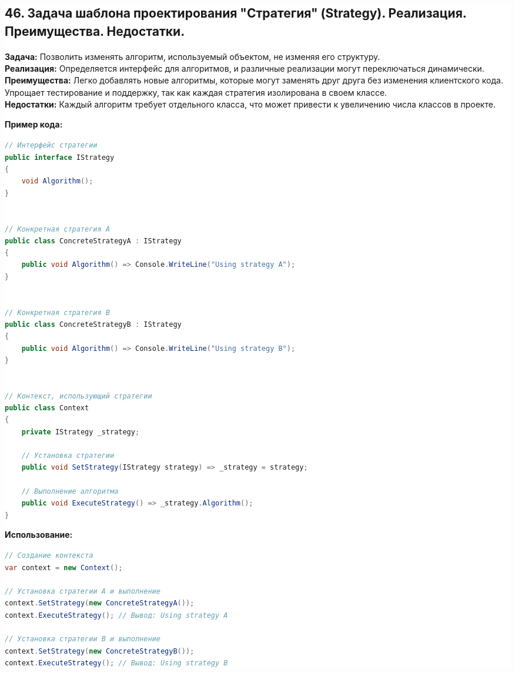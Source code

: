 ## 46. Задача шаблона проектирования "Стратегия" (Strategy). Реализация. Преимущества. Недостатки.

**Задача:** Позволить изменять алгоритм, используемый объектом, не изменяя его структуру.  
**Реализация:** Определяется интерфейс для алгоритмов, и различные реализации могут переключаться динамически.  
**Преимущества:** Легко добавлять новые алгоритмы, которые могут заменять друг друга без изменения клиентского кода. Упрощает тестирование и поддержку, так как каждая стратегия изолирована в своем классе.  
**Недостатки:** Каждый алгоритм требует отдельного класса, что может привести к увеличению числа классов в проекте.  

**Пример кода:**
```csharp
// Интерфейс стратегии
public interface IStrategy
{
    void Algorithm();
}


// Конкретная стратегия A
public class ConcreteStrategyA : IStrategy
{
    public void Algorithm() => Console.WriteLine("Using strategy A");
}


// Конкретная стратегия B
public class ConcreteStrategyB : IStrategy
{
    public void Algorithm() => Console.WriteLine("Using strategy B");
}


// Контекст, использующий стратегии
public class Context
{
    private IStrategy _strategy;

    // Установка стратегии
    public void SetStrategy(IStrategy strategy) => _strategy = strategy;

    // Выполнение алгоритма
    public void ExecuteStrategy() => _strategy.Algorithm();
}
```
**Использование:**
```csharp
// Создание контекста
var context = new Context();

// Установка стратегии A и выполнение
context.SetStrategy(new ConcreteStrategyA());
context.ExecuteStrategy(); // Вывод: Using strategy A

// Установка стратегии B и выполнение
context.SetStrategy(new ConcreteStrategyB());
context.ExecuteStrategy(); // Вывод: Using strategy B
```
